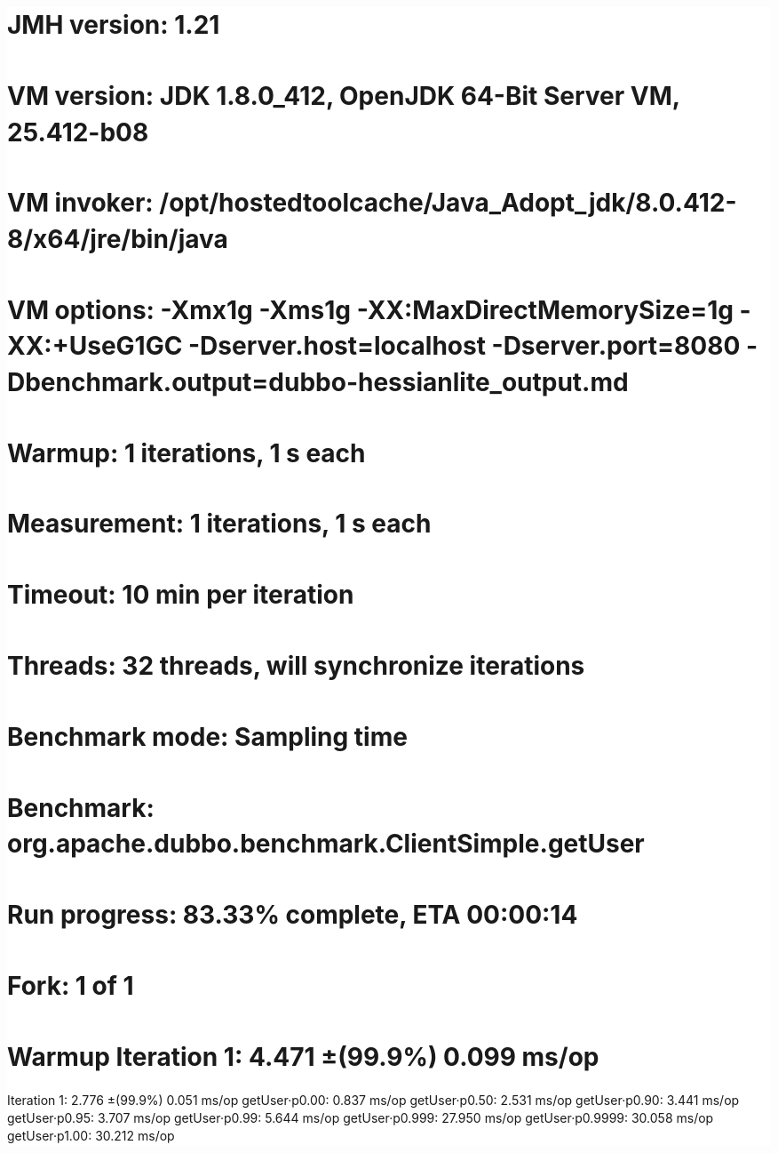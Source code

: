 
# JMH version: 1.21
# VM version: JDK 1.8.0_412, OpenJDK 64-Bit Server VM, 25.412-b08
# VM invoker: /opt/hostedtoolcache/Java_Adopt_jdk/8.0.412-8/x64/jre/bin/java
# VM options: -Xmx1g -Xms1g -XX:MaxDirectMemorySize=1g -XX:+UseG1GC -Dserver.host=localhost -Dserver.port=8080 -Dbenchmark.output=dubbo-hessianlite_output.md
# Warmup: 1 iterations, 1 s each
# Measurement: 1 iterations, 1 s each
# Timeout: 10 min per iteration
# Threads: 32 threads, will synchronize iterations
# Benchmark mode: Sampling time
# Benchmark: org.apache.dubbo.benchmark.ClientSimple.getUser

# Run progress: 83.33% complete, ETA 00:00:14
# Fork: 1 of 1
# Warmup Iteration   1: 4.471 ±(99.9%) 0.099 ms/op
Iteration   1: 2.776 ±(99.9%) 0.051 ms/op
                 getUser·p0.00:   0.837 ms/op
                 getUser·p0.50:   2.531 ms/op
                 getUser·p0.90:   3.441 ms/op
                 getUser·p0.95:   3.707 ms/op
                 getUser·p0.99:   5.644 ms/op
                 getUser·p0.999:  27.950 ms/op
                 getUser·p0.9999: 30.058 ms/op
                 getUser·p1.00:   30.212 ms/op


